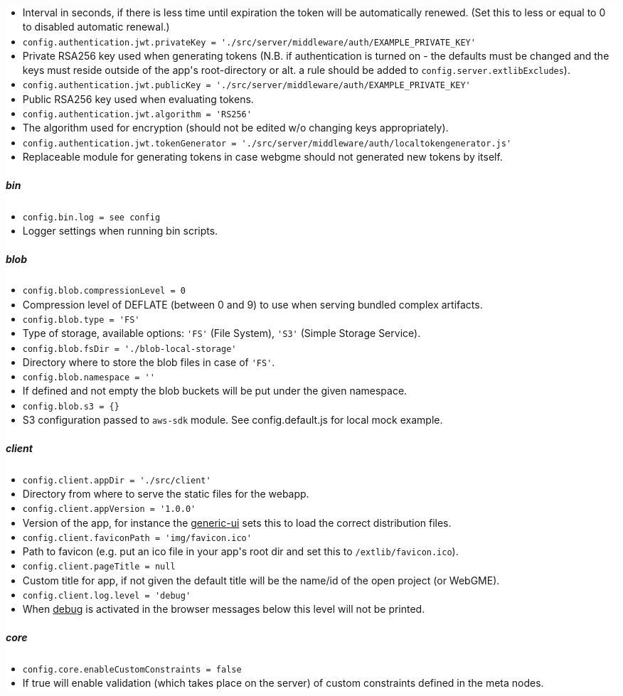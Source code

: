  - Interval in seconds, if there is less time until expiration the token will be automatically renewed. (Set this to less or equal to 0 to disabled automatic renewal.)
- `config.authentication.jwt.privateKey = './src/server/middleware/auth/EXAMPLE_PRIVATE_KEY'`
 - Private RSA256 key used when generating tokens (N.B. if authentication is turned on - the defaults must be changed and the keys must reside outside of the app's root-directory or alt. a rule should be added to `config.server.extlibExcludes`).
- `config.authentication.jwt.publicKey = './src/server/middleware/auth/EXAMPLE_PRIVATE_KEY'`
 - Public RSA256 key used when evaluating tokens.
- `config.authentication.jwt.algorithm = 'RS256'`
 - The algorithm used for encryption (should not be edited w/o changing keys appropriately).
- `config.authentication.jwt.tokenGenerator = './src/server/middleware/auth/localtokengenerator.js'`
 - Replaceable module for generating tokens in case webgme should not generated new tokens by itself.

##### bin

- `config.bin.log = see config`
 - Logger settings when running bin scripts.

##### blob
- `config.blob.compressionLevel = 0`
 - Compression level of DEFLATE (between 0 and 9) to use when serving bundled complex artifacts.
- `config.blob.type = 'FS'`
 - Type of storage, available options: `'FS'` (File System), `'S3'` (Simple Storage Service).
- `config.blob.fsDir = './blob-local-storage'`
 - Directory where to store the blob files in case of `'FS'`.
- `config.blob.namespace = ''`
 - If defined and not empty the blob buckets will be put under the given namespace.
- `config.blob.s3 = {}`
 - S3 configuration passed to `aws-sdk` module. See config.default.js for local mock example.

##### client

- `config.client.appDir = './src/client'`
 - Directory from where to serve the static files for the webapp.
- `config.client.appVersion = '1.0.0'`
 - Version of the app, for instance the [generic-ui](https://github.com/webgme/webgme) sets this to load the correct distribution files.
- `config.client.faviconPath = 'img/favicon.ico'`
 - Path to favicon (e.g. put an ico file in your app's root dir and set this to `/extlib/favicon.ico`).
- `config.client.pageTitle = null`
 - Custom title for app, if not given the default title will be the name/id of the open project (or WebGME).
- `config.client.log.level = 'debug'`
 - When [debug](https://github.com/visionmedia/debug) is activated in the browser messages below this level will not be printed.
##### core

- `config.core.enableCustomConstraints = false`
 - If true will enable validation (which takes place on the server) of custom constraints defined in the meta nodes.
